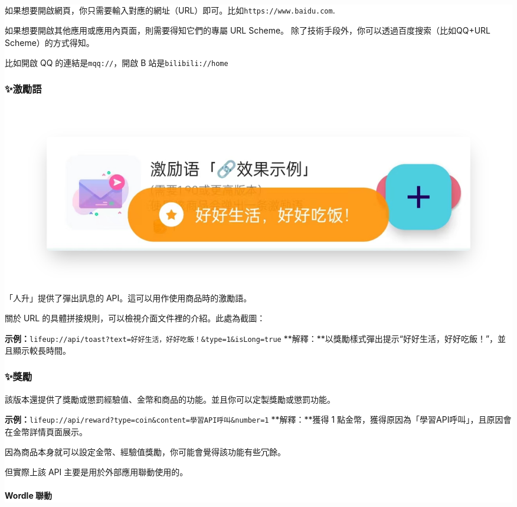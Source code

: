 如果想要開啟網頁，你只需要輸入對應的網址（URL）即可。比如`https://www.baidu.com`.

如果想要開啟其他應用或應用內頁面，則需要得知它們的專屬 URL Scheme。
除了技術手段外，你可以透過百度搜索（比如QQ+URL Scheme）的方式得知。

比如開啟 QQ 的連結是`mqq://`，開啟 B 站是`bilibili://home`

### ✨激勵語

![](_media/190/05.png ':size=30%')

「人升」提供了彈出訊息的 API。這可以用作使用商品時的激勵語。

關於 URL 的具體拼接規則，可以檢視介面文件裡的介紹。此處為截圖：



**示例：**`lifeup://api/toast?text=好好生活，好好吃飯！&type=1&isLong=true`
**解釋：**以獎勵樣式彈出提示“好好生活，好好吃飯！”，並且顯示較長時間。






### ✨獎勵

該版本還提供了獎勵或懲罰經驗值、金幣和商品的功能。並且你可以定製獎勵或懲罰功能。

**示例：**`lifeup://api/reward?type=coin&content=學習API呼叫&number=1`
**解釋：**獲得 1 點金幣，獲得原因為「學習API呼叫」，且原因會在金幣詳情頁面展示。

因為商品本身就可以設定金幣、經驗值獎勵，你可能會覺得該功能有些冗餘。

但實際上該 API 主要是用於外部應用聯動使用的。

#### Wordle 聯動
